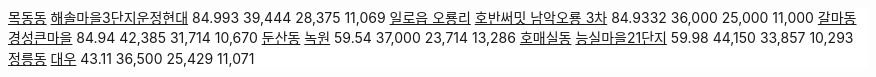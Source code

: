   <tr class="item">
    <td><a href="/apt/경기도 파주시 목동동">목동동</a></td>
    <td style="font-weight: bold;"><a href="https://search.naver.com/search.naver?query=목동동 해솔마을3단지운정현대">해솔마을3단지운정현대</a></td>
    <td>84.993</td>
    <td>39,444</td>
    <td>28,375</td>
    <td>11,069</td>
  </tr>

  <tr class="item">
    <td><a href="/apt/전라남도 무안군 일로읍 오룡리">일로읍 오룡리</a></td>
    <td style="font-weight: bold;"><a href="https://search.naver.com/search.naver?query=일로읍 오룡리 호반써밋 남악오룡 3차">호반써밋 남악오룡 3차</a></td>
    <td>84.9332</td>
    <td>36,000</td>
    <td>25,000</td>
    <td>11,000</td>
  </tr>

  <tr class="item">
    <td><a href="/apt/대전광역시 서구 갈마동">갈마동</a></td>
    <td style="font-weight: bold;"><a href="https://search.naver.com/search.naver?query=갈마동 경성큰마을">경성큰마을</a></td>
    <td>84.94</td>
    <td>42,385</td>
    <td>31,714</td>
    <td>10,670</td>
  </tr>

  <tr class="item">
    <td><a href="/apt/대전광역시 서구 둔산동">둔산동</a></td>
    <td style="font-weight: bold;"><a href="https://search.naver.com/search.naver?query=둔산동 녹원">녹원</a></td>
    <td>59.54</td>
    <td>37,000</td>
    <td>23,714</td>
    <td>13,286</td>
  </tr>

  <tr class="item">
    <td><a href="/apt/경기도 수원시 권선구 호매실동">호매실동</a></td>
    <td style="font-weight: bold;"><a href="https://search.naver.com/search.naver?query=호매실동 능실마을21단지">능실마을21단지</a></td>
    <td>59.98</td>
    <td>44,150</td>
    <td>33,857</td>
    <td>10,293</td>
  </tr>

  <tr class="item">
    <td><a href="/apt/서울특별시 성북구 정릉동">정릉동</a></td>
    <td style="font-weight: bold;"><a href="https://search.naver.com/search.naver?query=정릉동 대우">대우</a></td>
    <td>43.11</td>
    <td>36,500</td>
    <td>25,429</td>
    <td>11,071</td>
  </tr>

</table>
